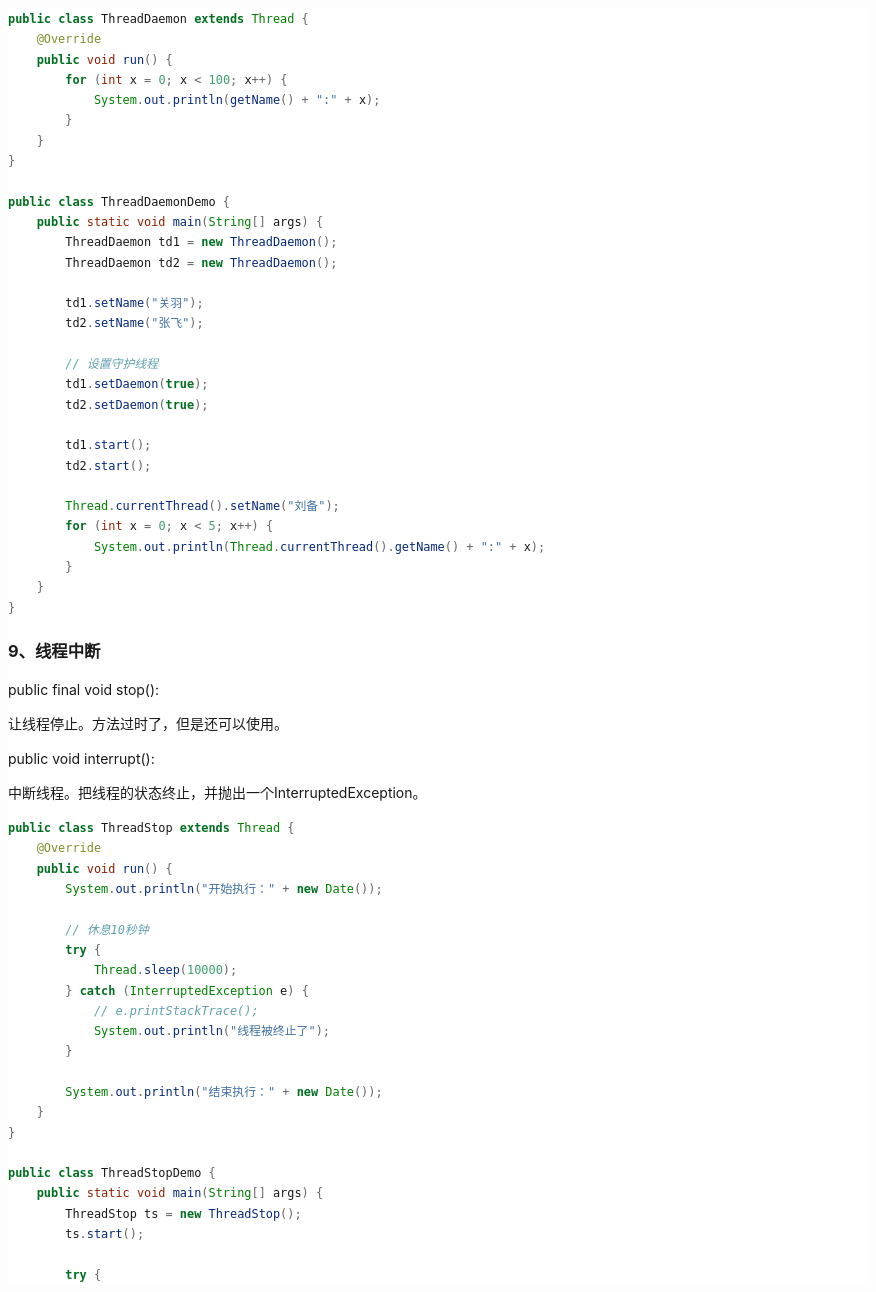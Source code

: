 ```java
public class ThreadDaemon extends Thread {
	@Override
	public void run() {
		for (int x = 0; x < 100; x++) {
			System.out.println(getName() + ":" + x);
		}
	}
}

public class ThreadDaemonDemo {
	public static void main(String[] args) {
		ThreadDaemon td1 = new ThreadDaemon();
		ThreadDaemon td2 = new ThreadDaemon();

		td1.setName("关羽");
		td2.setName("张飞");

		// 设置守护线程
		td1.setDaemon(true);
		td2.setDaemon(true);

		td1.start();
		td2.start();

		Thread.currentThread().setName("刘备");
		for (int x = 0; x < 5; x++) {
			System.out.println(Thread.currentThread().getName() + ":" + x);
		}
	}
}
```
### 9、线程中断

public final void stop():

让线程停止。方法过时了，但是还可以使用。

public void interrupt():

中断线程。把线程的状态终止，并抛出一个InterruptedException。
```java
public class ThreadStop extends Thread {
	@Override
	public void run() {
		System.out.println("开始执行：" + new Date());

		// 休息10秒钟
		try {
			Thread.sleep(10000);
		} catch (InterruptedException e) {
			// e.printStackTrace();
			System.out.println("线程被终止了");
		}

		System.out.println("结束执行：" + new Date());
	}
}

public class ThreadStopDemo {
	public static void main(String[] args) {
		ThreadStop ts = new ThreadStop();
		ts.start();

		try {
```